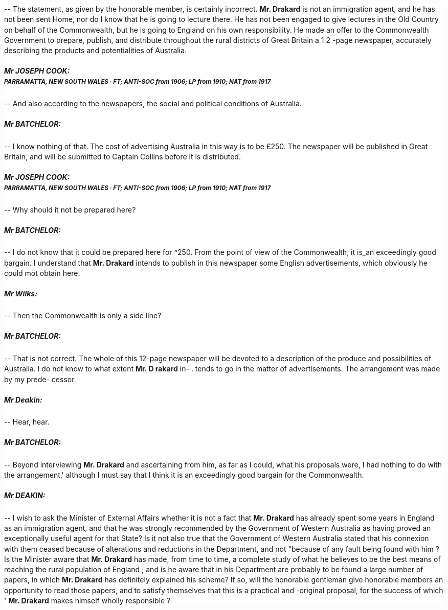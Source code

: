 -- The statement, as given by the honorable member, is certainly incorrect.  **Mr. Drakard**  is not an immigration agent, and he has not been sent Home, nor do I know that he is going to lecture there. He has not been engaged to give lectures in the Old Country on behalf of the Commonwealth, but he is going to England on his own responsibility. He made an offer to the Commonwealth Government to prepare, publish, and distribute throughout the rural districts of Great Britain a 1 2 -page newspaper, accurately describing the products and potentialities of Australia. 

##### Mr JOSEPH COOK:<br><small class="text-muted">PARRAMATTA, NEW SOUTH WALES &middot; FT; ANTI-SOC from 1906; LP from 1910; NAT from 1917</small>

--  And also according to the newspapers, the social and political conditions of Australia. 

##### Mr BATCHELOR:

-- I know nothing of that. The cost of advertising Australia in this way is to be £250. The newspaper will be published in Great Britain, and will be submitted to Captain Collins before it is distributed. 

##### Mr JOSEPH COOK:<br><small class="text-muted">PARRAMATTA, NEW SOUTH WALES &middot; FT; ANTI-SOC from 1906; LP from 1910; NAT from 1917</small>

--  Why should it not be prepared here? 

##### Mr BATCHELOR:

-- I do not know that it could be prepared here for  ^250.  From the point of view of the Commonwealth, it is_an exceedingly good bargain. I understand that  **Mr. Drakard**  intends to publish in this newspaper some English advertisements, which obviously he could mot obtain here. 

##### Mr Wilks:

--  Then the Commonwealth is only a side line? 

##### Mr BATCHELOR:

-- That is not correct. The whole of this  12-page  newspaper will be devoted to a description of the produce and possibilities of Australia. I do not know to what extent  **Mr. D rakard**  in- . tends to go in the matter of advertisements. The arrangement was made by my prede- cessor 

##### Mr Deakin:

--  Hear, hear. 

##### Mr BATCHELOR:

-- Beyond interviewing  **Mr. Drakard**  and ascertaining from him, as far as I could, what his proposals were, I had nothing to do with the arrangement,' although I must say that I think it is an exceedingly good bargain for the Commonwealth. 

##### Mr DEAKIN:

-- I wish to ask the Minister of External Affairs whether it is not a fact that  **Mr. Drakard**  has already spent some years in England as an immigration agent, and that he was strongly recommended by the Government of Western Australia as having proved an exceptionally useful agent for that State? Is it not also true that the Government of Western Australia stated that his connexion with them ceased because of alterations and reductions in the Department, and not "because of any fault being found with him ? Is the Minister aware that  **Mr. Drakard**  has made, from time to time, a complete study of what he believes to be the best means of reaching the rural population of England ; and is he aware that in his Department are probably to be found a large number of papers, in which  **Mr. Drakard**  has definitely explained his scheme? If so, will the honorable gentleman give honorable members an opportunity to read those papers, and to satisfy themselves that this is a practical and -original proposal, for the success of which '  **Mr. Drakard**  makes himself wholly responsible ? 
